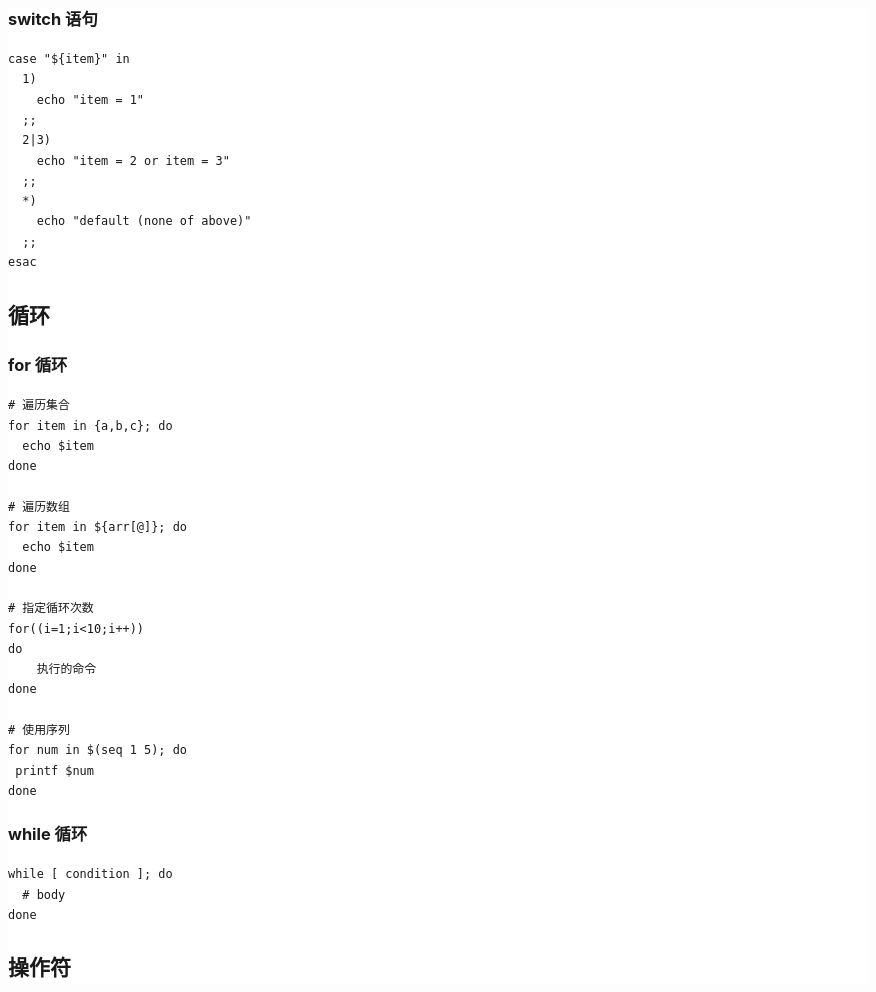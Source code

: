 ### switch 语句

```shell
case "${item}" in
  1)
    echo "item = 1"
  ;;
  2|3)
    echo "item = 2 or item = 3"
  ;;
  *)
    echo "default (none of above)"
  ;;
esac
```

## 循环

### for 循环

```shell
# 遍历集合
for item in {a,b,c}; do
  echo $item
done

# 遍历数组
for item in ${arr[@]}; do
  echo $item
done

# 指定循环次数
for((i=1;i<10;i++))
do
    执行的命令
done

# 使用序列
for num in $(seq 1 5); do
 printf $num
done
```

### while 循环

```shell
while [ condition ]; do
  # body
done
```

## 操作符
